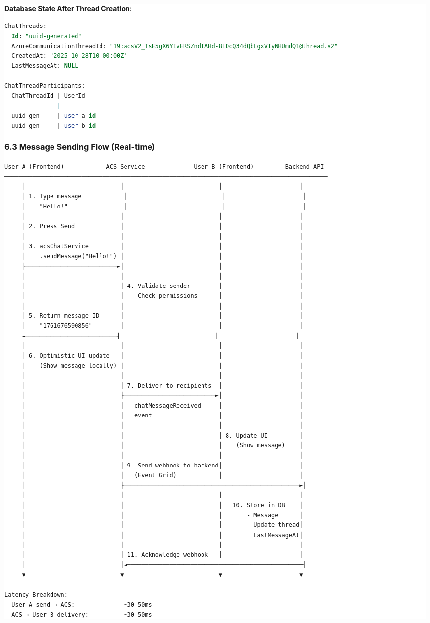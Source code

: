**Database State After Thread Creation**:
```sql
ChatThreads:
  Id: "uuid-generated"
  AzureCommunicationThreadId: "19:acsV2_TsE5gX6YIvERSZndTAHd-8LDcQ34dQbLgxVIyNHUmdQ1@thread.v2"
  CreatedAt: "2025-10-28T10:00:00Z"
  LastMessageAt: NULL

ChatThreadParticipants:
  ChatThreadId | UserId
  -------------|---------
  uuid-gen     | user-a-id
  uuid-gen     | user-b-id
```

### 6.3 Message Sending Flow (Real-time)

```
User A (Frontend)            ACS Service              User B (Frontend)         Backend API
────────────────────────────────────────────────────────────────────────────────────────────
     │                           │                           │                      │
     │ 1. Type message            │                           │                      │
     │    "Hello!"                │                           │                      │
     │                           │                           │                      │
     │ 2. Press Send             │                           │                      │
     │                           │                           │                      │
     │ 3. acsChatService         │                           │                      │
     │    .sendMessage("Hello!") │                           │                      │
     ├──────────────────────────►│                           │                      │
     │                           │                           │                      │
     │                           │ 4. Validate sender        │                      │
     │                           │    Check permissions      │                      │
     │                           │                           │                      │
     │ 5. Return message ID      │                           │                      │
     │    "1761676590856"        │                           │                      │
     ◄──────────────────────────┤                           │                      │
     │                           │                           │                      │
     │ 6. Optimistic UI update   │                           │                      │
     │    (Show message locally) │                           │                      │
     │                           │                           │                      │
     │                           │ 7. Deliver to recipients  │                      │
     │                           ├──────────────────────────►│                      │
     │                           │   chatMessageReceived     │                      │
     │                           │   event                   │                      │
     │                           │                           │                      │
     │                           │                           │ 8. Update UI         │
     │                           │                           │    (Show message)    │
     │                           │                           │                      │
     │                           │ 9. Send webhook to backend│                      │
     │                           │   (Event Grid)            │                      │
     │                           ├──────────────────────────────────────────────────►│
     │                           │                           │                      │
     │                           │                           │   10. Store in DB    │
     │                           │                           │       - Message      │
     │                           │                           │       - Update thread│
     │                           │                           │         LastMessageAt│
     │                           │                           │                      │
     │                           │ 11. Acknowledge webhook   │                      │
     │                           │◄──────────────────────────────────────────────────┤
     ▼                           ▼                           ▼                      ▼

Latency Breakdown:
- User A send → ACS:              ~30-50ms
- ACS → User B delivery:          ~30-50ms
```